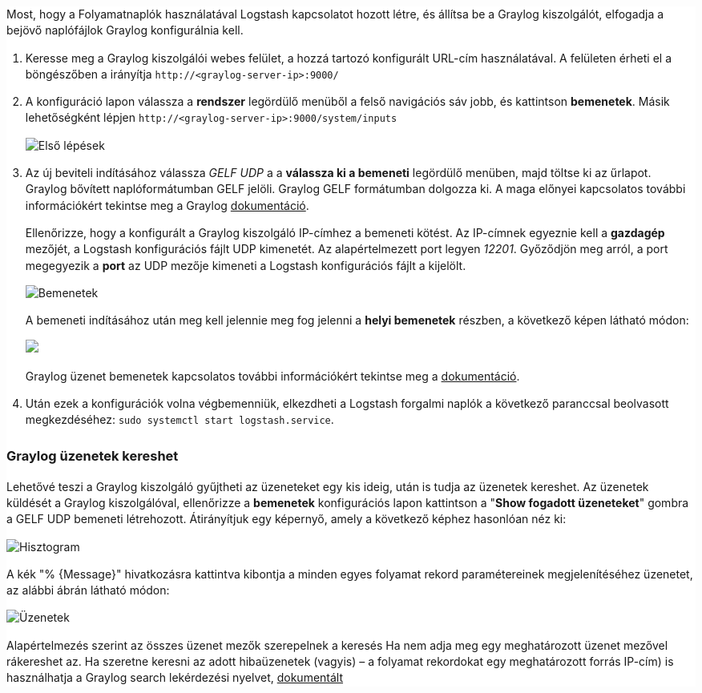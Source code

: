 Most, hogy a Folyamatnaplók használatával Logstash kapcsolatot hozott létre, és állítsa be a Graylog kiszolgálót, elfogadja a bejövő naplófájlok Graylog konfigurálnia kell.

1. Keresse meg a Graylog kiszolgálói webes felület, a hozzá tartozó konfigurált URL-cím használatával. A felületen érheti el a böngészőben a irányítja `http://<graylog-server-ip>:9000/`

2. A konfiguráció lapon válassza a **rendszer** legördülő menüből a felső navigációs sáv jobb, és kattintson **bemenetek**.
   Másik lehetőségként lépjen `http://<graylog-server-ip>:9000/system/inputs`

   ![Első lépések](./media/network-watcher-analyze-nsg-flow-logs-graylog/getting-started.png)

3. Az új beviteli indításához válassza *GELF UDP* a a **válassza ki a bemeneti** legördülő menüben, majd töltse ki az űrlapot. Graylog bővített naplóformátumban GELF jelöli. Graylog GELF formátumban dolgozza ki. A maga előnyei kapcsolatos további információkért tekintse meg a Graylog [dokumentáció](http://docs.graylog.org/en/2.2/pages/gelf.html).

   Ellenőrizze, hogy a konfigurált a Graylog kiszolgáló IP-címhez a bemeneti kötést. Az IP-címnek egyeznie kell a **gazdagép** mezőjét, a Logstash konfigurációs fájlt UDP kimenetét. Az alapértelmezett port legyen *12201*. Győződjön meg arról, a port megegyezik a **port** az UDP mezője kimeneti a Logstash konfigurációs fájlt a kijelölt.

   ![Bemenetek](./media/network-watcher-analyze-nsg-flow-logs-graylog/inputs.png)

   A bemeneti indításához után meg kell jelennie meg fog jelenni a **helyi bemenetek** részben, a következő képen látható módon:

   ![](./media/network-watcher-analyze-nsg-flow-logs-graylog/local-inputs.png)

   Graylog üzenet bemenetek kapcsolatos további információkért tekintse meg a [dokumentáció](http://docs.graylog.org/en/2.2/pages/sending_data.html#what-are-graylog-message-inputs).

4. Után ezek a konfigurációk volna végbemenniük, elkezdheti a Logstash forgalmi naplók a következő paranccsal beolvasott megkezdéséhez: `sudo systemctl start logstash.service`.

### <a name="search-through-graylog-messages"></a>Graylog üzenetek kereshet

Lehetővé teszi a Graylog kiszolgáló gyűjtheti az üzeneteket egy kis ideig, után is tudja az üzenetek kereshet. Az üzenetek küldését a Graylog kiszolgálóval, ellenőrizze a **bemenetek** konfigurációs lapon kattintson a "**Show fogadott üzeneteket**" gombra a GELF UDP bemeneti létrehozott. Átirányítjuk egy képernyő, amely a következő képhez hasonlóan néz ki: 

![Hisztogram](./media/network-watcher-analyze-nsg-flow-logs-graylog/histogram.png)

A kék "% {Message}" hivatkozásra kattintva kibontja a minden egyes folyamat rekord paramétereinek megjelenítéséhez üzenetet, az alábbi ábrán látható módon:

![Üzenetek](./media/network-watcher-analyze-nsg-flow-logs-graylog/messages.png)

Alapértelmezés szerint az összes üzenet mezők szerepelnek a keresés Ha nem adja meg egy meghatározott üzenet mezővel rákereshet az. Ha szeretne keresni az adott hibaüzenetek (vagyis) – a folyamat rekordokat egy meghatározott forrás IP-cím) is használhatja a Graylog search lekérdezési nyelvet, [dokumentált](http://docs.graylog.org/en/2.2/pages/queries.html)
